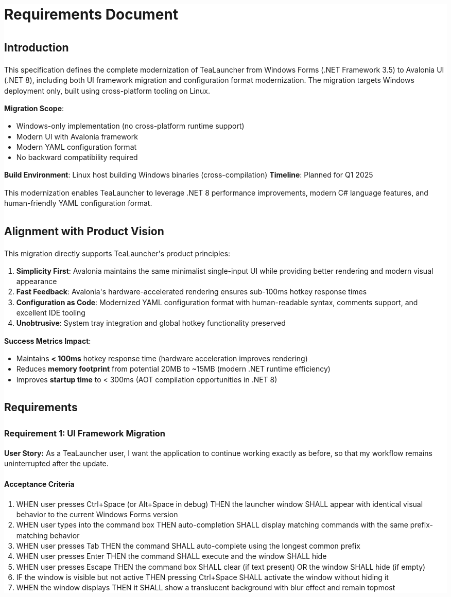 # Requirements Document

## Introduction

This specification defines the complete modernization of TeaLauncher from Windows Forms (.NET Framework 3.5) to Avalonia UI (.NET 8), including both UI framework migration and configuration format modernization. The migration targets Windows deployment only, built using cross-platform tooling on Linux.

**Migration Scope**:
- Windows-only implementation (no cross-platform runtime support)
- Modern UI with Avalonia framework
- Modern YAML configuration format
- No backward compatibility required

**Build Environment**: Linux host building Windows binaries (cross-compilation)
**Timeline**: Planned for Q1 2025

This modernization enables TeaLauncher to leverage .NET 8 performance improvements, modern C# language features, and human-friendly YAML configuration format.

## Alignment with Product Vision

This migration directly supports TeaLauncher's product principles:

1. **Simplicity First**: Avalonia maintains the same minimalist single-input UI while providing better rendering and modern visual appearance
2. **Fast Feedback**: Avalonia's hardware-accelerated rendering ensures sub-100ms hotkey response times
3. **Configuration as Code**: Modernized YAML configuration format with human-readable syntax, comments support, and excellent IDE tooling
4. **Unobtrusive**: System tray integration and global hotkey functionality preserved

**Success Metrics Impact**:
- Maintains **< 100ms** hotkey response time (hardware acceleration improves rendering)
- Reduces **memory footprint** from potential 20MB to ~15MB (modern .NET runtime efficiency)
- Improves **startup time** to < 300ms (AOT compilation opportunities in .NET 8)

## Requirements

### Requirement 1: UI Framework Migration

**User Story:** As a TeaLauncher user, I want the application to continue working exactly as before, so that my workflow remains uninterrupted after the update.

#### Acceptance Criteria

1. WHEN user presses Ctrl+Space (or Alt+Space in debug) THEN the launcher window SHALL appear with identical visual behavior to the current Windows Forms version
2. WHEN user types into the command box THEN auto-completion SHALL display matching commands with the same prefix-matching behavior
3. WHEN user presses Tab THEN the command SHALL auto-complete using the longest common prefix
4. WHEN user presses Enter THEN the command SHALL execute and the window SHALL hide
5. WHEN user presses Escape THEN the command box SHALL clear (if text present) OR the window SHALL hide (if empty)
6. IF the window is visible but not active THEN pressing Ctrl+Space SHALL activate the window without hiding it
7. WHEN the window displays THEN it SHALL show a translucent background with blur effect and remain topmost
